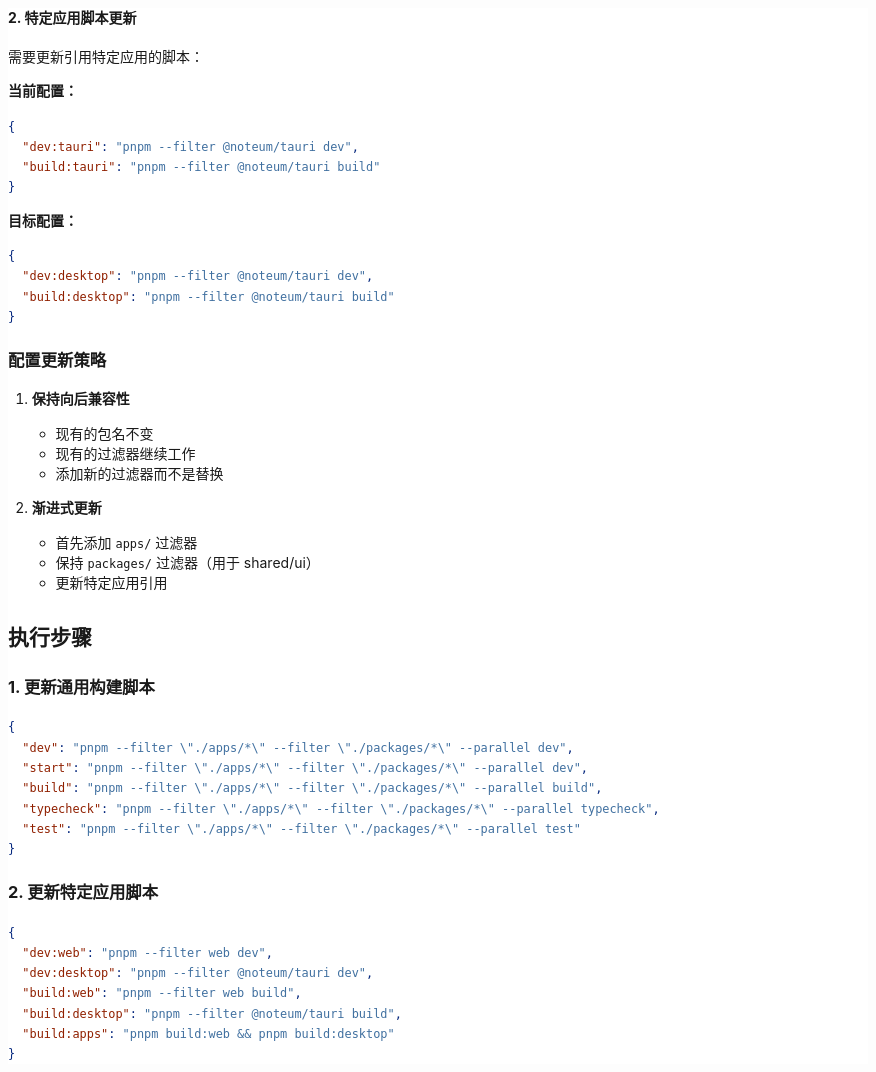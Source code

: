 #### 2. 特定应用脚本更新
需要更新引用特定应用的脚本：

**当前配置：**
```json
{
  "dev:tauri": "pnpm --filter @noteum/tauri dev",
  "build:tauri": "pnpm --filter @noteum/tauri build"
}
```

**目标配置：**
```json
{
  "dev:desktop": "pnpm --filter @noteum/tauri dev",
  "build:desktop": "pnpm --filter @noteum/tauri build"
}
```

### 配置更新策略

1. **保持向后兼容性**
   - 现有的包名不变
   - 现有的过滤器继续工作
   - 添加新的过滤器而不是替换

2. **渐进式更新**
   - 首先添加 `apps/` 过滤器
   - 保持 `packages/` 过滤器（用于 shared/ui）
   - 更新特定应用引用

## 执行步骤

### 1. 更新通用构建脚本
```json
{
  "dev": "pnpm --filter \"./apps/*\" --filter \"./packages/*\" --parallel dev",
  "start": "pnpm --filter \"./apps/*\" --filter \"./packages/*\" --parallel dev",
  "build": "pnpm --filter \"./apps/*\" --filter \"./packages/*\" --parallel build",
  "typecheck": "pnpm --filter \"./apps/*\" --filter \"./packages/*\" --parallel typecheck",
  "test": "pnpm --filter \"./apps/*\" --filter \"./packages/*\" --parallel test"
}
```

### 2. 更新特定应用脚本
```json
{
  "dev:web": "pnpm --filter web dev",
  "dev:desktop": "pnpm --filter @noteum/tauri dev",
  "build:web": "pnpm --filter web build",
  "build:desktop": "pnpm --filter @noteum/tauri build",
  "build:apps": "pnpm build:web && pnpm build:desktop"
}
```
